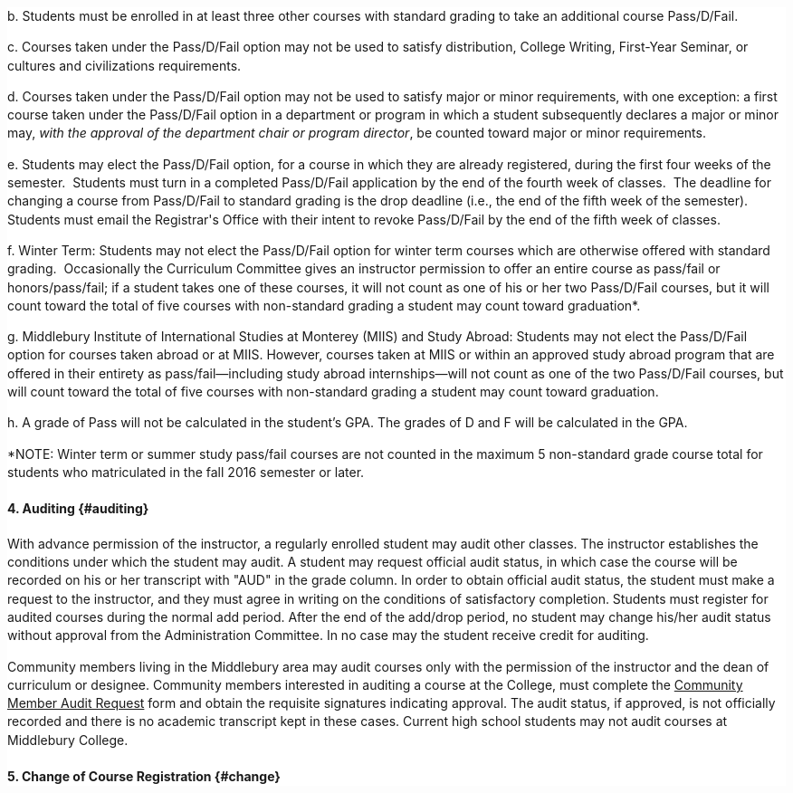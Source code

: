 b. Students must be enrolled in at least three other courses with standard grading to take an additional course Pass/D/Fail.

c. Courses taken under the Pass/D/Fail option may not be used to satisfy distribution, College Writing, First-Year Seminar, or cultures and civilizations requirements.

d. Courses taken under the Pass/D/Fail option may not be used to satisfy major or minor requirements, with one exception: a first course taken under the Pass/D/Fail option in a department or program in which a student subsequently declares a major or minor may, _with the approval of the department chair or program director_, be counted toward major or minor requirements.

e. Students may elect the Pass/D/Fail option, for a course in which they are already registered, during the first four weeks of the semester.  Students must turn in a completed Pass/D/Fail application by the end of the fourth week of classes.  The deadline for changing a course from Pass/D/Fail to standard grading is the drop deadline (i.e., the end of the fifth week of the semester). Students must email the Registrar's Office with their intent to revoke Pass/D/Fail by the end of the fifth week of classes.

f. Winter Term: Students may not elect the Pass/D/Fail option for winter term courses which are otherwise offered with standard grading.  Occasionally the Curriculum Committee gives an instructor permission to offer an entire course as pass/fail or honors/pass/fail; if a student takes one of these courses, it will not count as one of his or her two Pass/D/Fail courses, but it will count toward the total of five courses with non-standard grading a student may count toward graduation\*.

g. Middlebury Institute of International Studies at Monterey (MIIS) and Study Abroad: Students may not elect the Pass/D/Fail option for courses taken abroad or at MIIS. However, courses taken at MIIS or within an approved study abroad program that are offered in their entirety as pass/fail—including study abroad internships—will not count as one of the two Pass/D/Fail courses, but will count toward the total of five courses with non-standard grading a student may count toward graduation.

h. A grade of Pass will not be calculated in the student’s GPA. The grades of D and F will be calculated in the GPA.

\*NOTE: Winter term or summer study pass/fail courses are not counted in the maximum 5 non-standard grade course total for students who matriculated in the fall 2016 semester or later.

#### **4\. Auditing** {#auditing}

With advance permission of the instructor, a regularly enrolled student may audit other classes. The instructor establishes the conditions under which the student may audit. A student may request official audit status, in which case the course will be recorded on his or her transcript with "AUD" in the grade column. In order to obtain official audit status, the student must make a request to the instructor, and they must agree in writing on the conditions of satisfactory completion. Students must register for audited courses during the normal add period. After the end of the add/drop period, no student may change his/her audit status without approval from the Administration Committee. In no case may the student receive credit for auditing.

Community members living in the Middlebury area may audit courses only with the permission of the instructor and the dean of curriculum or designee. Community members interested in auditing a course at the College, must complete the [Community Member Audit Request](https://www.middlebury.edu/college/sites/www.middlebury.edu.college/files/2022-08/Community%20audit_form.pdf) form and obtain the requisite signatures indicating approval. The audit status, if approved, is not officially recorded and there is no academic transcript kept in these cases. Current high school students may not audit courses at Middlebury College.

#### **5\. Change of Course Registration** {#change}
